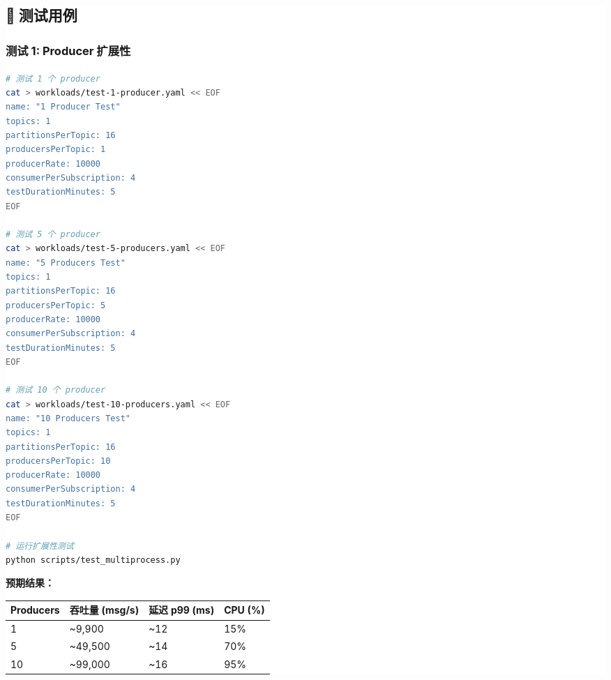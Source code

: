 
## 🧪 测试用例

### 测试 1: Producer 扩展性

```bash
# 测试 1 个 producer
cat > workloads/test-1-producer.yaml << EOF
name: "1 Producer Test"
topics: 1
partitionsPerTopic: 16
producersPerTopic: 1
producerRate: 10000
consumerPerSubscription: 4
testDurationMinutes: 5
EOF

# 测试 5 个 producer
cat > workloads/test-5-producers.yaml << EOF
name: "5 Producers Test"
topics: 1
partitionsPerTopic: 16
producersPerTopic: 5
producerRate: 10000
consumerPerSubscription: 4
testDurationMinutes: 5
EOF

# 测试 10 个 producer
cat > workloads/test-10-producers.yaml << EOF
name: "10 Producers Test"
topics: 1
partitionsPerTopic: 16
producersPerTopic: 10
producerRate: 10000
consumerPerSubscription: 4
testDurationMinutes: 5
EOF

# 运行扩展性测试
python scripts/test_multiprocess.py
```

**预期结果：**

| Producers | 吞吐量 (msg/s) | 延迟 p99 (ms) | CPU (%) |
|-----------|----------------|---------------|---------|
| 1         | ~9,900         | ~12           | 15%     |
| 5         | ~49,500        | ~14           | 70%     |
| 10        | ~99,000        | ~16           | 95%     |
